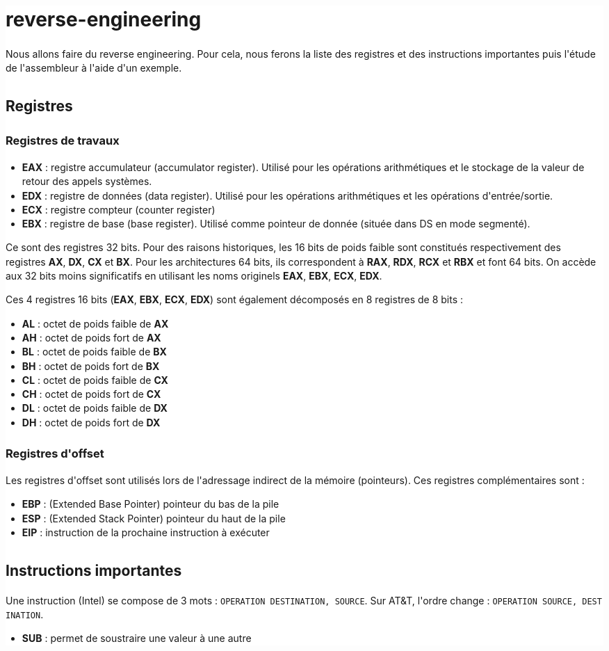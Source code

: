 # reverse-engineering

Nous allons faire du reverse engineering. Pour cela, nous ferons la liste des registres et des instructions importantes puis l'étude de l'assembleur à l'aide d'un exemple. 

## Registres

### Registres de travaux

- **EAX** : registre accumulateur (accumulator register). Utilisé pour les opérations arithmétiques et le stockage de la valeur de retour des appels systèmes.
- **EDX** : registre de données (data register). Utilisé pour les opérations arithmétiques et les opérations d'entrée/sortie.
- **ECX** : registre compteur (counter register)
- **EBX** : registre de base (base register). Utilisé comme pointeur de donnée (située dans DS en mode segmenté).

Ce sont des registres 32 bits. Pour des raisons historiques, les 16 bits de poids faible sont constitués respectivement des registres **AX**, **DX**, **CX** et **BX**. 
Pour les architectures 64 bits, ils correspondent à **RAX**, **RDX**, **RCX** et **RBX** et font 64 bits. 
On accède aux 32 bits moins significatifs en utilisant les noms originels **EAX**, **EBX**, **ECX**, **EDX**.

Ces 4 registres 16 bits (**EAX**, **EBX**, **ECX**, **EDX**) sont également décomposés en 8 registres de 8 bits :

- **AL** : octet de poids faible de **AX**
- **AH** : octet de poids fort de **AX**
- **BL** : octet de poids faible de **BX**
- **BH** : octet de poids fort de **BX**
- **CL** : octet de poids faible de **CX**
- **CH** : octet de poids fort de **CX**
- **DL** : octet de poids faible de **DX**
- **DH** : octet de poids fort de **DX**

### Registres d'offset

Les registres d'offset sont utilisés lors de l'adressage indirect de la mémoire (pointeurs). Ces registres complémentaires sont :

- **EBP** : (Extended Base Pointer) pointeur du bas de la pile
- **ESP** : (Extended Stack Pointer) pointeur du haut de la pile
- **EIP** : instruction de la prochaine instruction à exécuter

## Instructions importantes

Une instruction (Intel) se compose de 3 mots : ```OPERATION DESTINATION, SOURCE```. Sur AT&T, l'ordre change : ```OPERATION SOURCE, DESTINATION```.

- **SUB** : permet de soustraire une valeur à une autre

